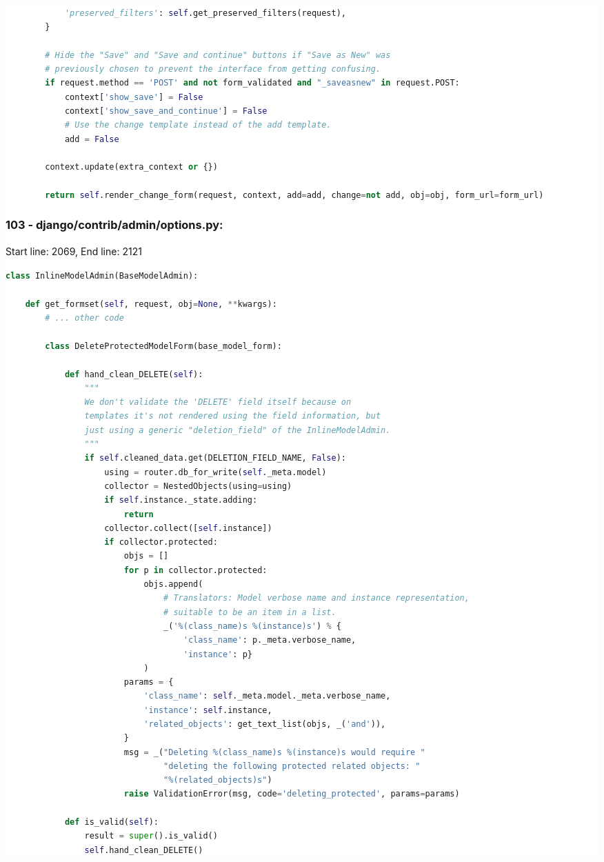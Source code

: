 ```python
            'preserved_filters': self.get_preserved_filters(request),
        }

        # Hide the "Save" and "Save and continue" buttons if "Save as New" was
        # previously chosen to prevent the interface from getting confusing.
        if request.method == 'POST' and not form_validated and "_saveasnew" in request.POST:
            context['show_save'] = False
            context['show_save_and_continue'] = False
            # Use the change template instead of the add template.
            add = False

        context.update(extra_context or {})

        return self.render_change_form(request, context, add=add, change=not add, obj=obj, form_url=form_url)
```
### 103 - django/contrib/admin/options.py:

Start line: 2069, End line: 2121

```python
class InlineModelAdmin(BaseModelAdmin):

    def get_formset(self, request, obj=None, **kwargs):
        # ... other code

        class DeleteProtectedModelForm(base_model_form):

            def hand_clean_DELETE(self):
                """
                We don't validate the 'DELETE' field itself because on
                templates it's not rendered using the field information, but
                just using a generic "deletion_field" of the InlineModelAdmin.
                """
                if self.cleaned_data.get(DELETION_FIELD_NAME, False):
                    using = router.db_for_write(self._meta.model)
                    collector = NestedObjects(using=using)
                    if self.instance._state.adding:
                        return
                    collector.collect([self.instance])
                    if collector.protected:
                        objs = []
                        for p in collector.protected:
                            objs.append(
                                # Translators: Model verbose name and instance representation,
                                # suitable to be an item in a list.
                                _('%(class_name)s %(instance)s') % {
                                    'class_name': p._meta.verbose_name,
                                    'instance': p}
                            )
                        params = {
                            'class_name': self._meta.model._meta.verbose_name,
                            'instance': self.instance,
                            'related_objects': get_text_list(objs, _('and')),
                        }
                        msg = _("Deleting %(class_name)s %(instance)s would require "
                                "deleting the following protected related objects: "
                                "%(related_objects)s")
                        raise ValidationError(msg, code='deleting_protected', params=params)

            def is_valid(self):
                result = super().is_valid()
                self.hand_clean_DELETE()
```